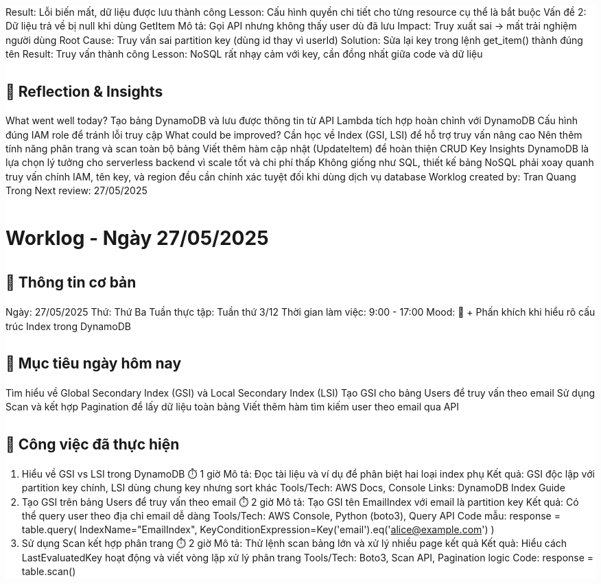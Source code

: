 Result: Lỗi biến mất, dữ liệu được lưu thành công
Lesson: Cấu hình quyền chi tiết cho từng resource cụ thể là bắt buộc
Vấn đề 2: Dữ liệu trả về bị null khi dùng GetItem
Mô tả: Gọi API nhưng không thấy user dù đã lưu
Impact: Truy xuất sai → mất trải nghiệm người dùng
Root Cause: Truy vấn sai partition key (dùng id thay vì userId)
Solution: Sửa lại key trong lệnh get_item() thành đúng tên
Result: Truy vấn thành công
Lesson: NoSQL rất nhạy cảm với key, cần đồng nhất giữa code và dữ liệu
## 💭 Reflection & Insights
What went well today?
Tạo bảng DynamoDB và lưu được thông tin từ API
Lambda tích hợp hoàn chỉnh với DynamoDB
Cấu hình đúng IAM role để tránh lỗi truy cập
What could be improved?
Cần học về Index (GSI, LSI) để hỗ trợ truy vấn nâng cao
Nên thêm tính năng phân trang và scan toàn bộ bảng
Viết thêm hàm cập nhật (UpdateItem) để hoàn thiện CRUD
Key Insights
DynamoDB là lựa chọn lý tưởng cho serverless backend vì scale tốt và chi phí thấp
Không giống như SQL, thiết kế bảng NoSQL phải xoay quanh truy vấn chính
IAM, tên key, và region đều cần chính xác tuyệt đối khi dùng dịch vụ database
Worklog created by: Tran Quang Trong
 Next review: 27/05/2025

# Worklog - Ngày 27/05/2025
## 📅 Thông tin cơ bản
Ngày: 27/05/2025
Thứ: Thứ Ba
Tuần thực tập: Tuần thứ 3/12
Thời gian làm việc: 9:00 - 17:00
Mood: 🧩 + Phấn khích khi hiểu rõ cấu trúc Index trong DynamoDB
## 🎯 Mục tiêu ngày hôm nay
Tìm hiểu về Global Secondary Index (GSI) và Local Secondary Index (LSI)
Tạo GSI cho bảng Users để truy vấn theo email
Sử dụng Scan và kết hợp Pagination để lấy dữ liệu toàn bảng
Viết thêm hàm tìm kiếm user theo email qua API
## 💼 Công việc đã thực hiện
1. Hiểu về GSI vs LSI trong DynamoDB ⏱️ 1 giờ
Mô tả: Đọc tài liệu và ví dụ để phân biệt hai loại index phụ
Kết quả: GSI độc lập với partition key chính, LSI dùng chung key nhưng sort khác
Tools/Tech: AWS Docs, Console
Links: DynamoDB Index Guide
2. Tạo GSI trên bảng Users để truy vấn theo email ⏱️ 2 giờ
Mô tả: Tạo GSI tên EmailIndex với email là partition key
Kết quả: Có thể query user theo địa chỉ email dễ dàng
Tools/Tech: AWS Console, Python (boto3), Query API
Code mẫu:
response = table.query(
IndexName="EmailIndex",
KeyConditionExpression=Key('email').eq('alice@example.com')
)
3. Sử dụng Scan kết hợp phân trang ⏱️ 2 giờ
Mô tả: Thử lệnh scan bảng lớn và xử lý nhiều page kết quả
Kết quả: Hiểu cách LastEvaluatedKey hoạt động và viết vòng lặp xử lý phân trang
Tools/Tech: Boto3, Scan API, Pagination logic
Code:
response = table.scan()